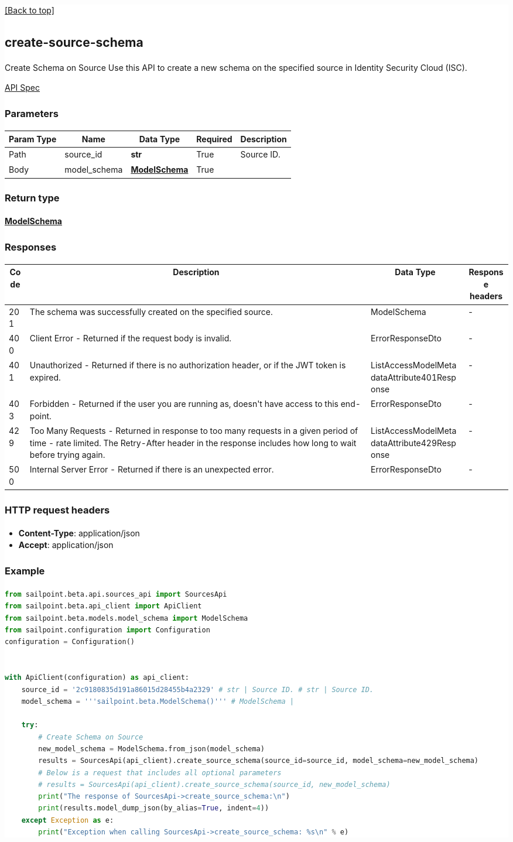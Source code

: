 

[[Back to top]](#) 

## create-source-schema
Create Schema on Source
Use this API to create a new schema on the specified source in Identity Security Cloud (ISC).

[API Spec](https://developer.sailpoint.com/docs/api/beta/create-source-schema)

### Parameters 

Param Type | Name | Data Type | Required  | Description
------------- | ------------- | ------------- | ------------- | ------------- 
Path   | source_id | **str** | True  | Source ID.
 Body  | model_schema | [**ModelSchema**](../models/model-schema) | True  | 

### Return type
[**ModelSchema**](../models/model-schema)

### Responses
Code | Description  | Data Type | Response headers |
------------- | ------------- | ------------- |------------------|
201 | The schema was successfully created on the specified source. | ModelSchema |  -  |
400 | Client Error - Returned if the request body is invalid. | ErrorResponseDto |  -  |
401 | Unauthorized - Returned if there is no authorization header, or if the JWT token is expired. | ListAccessModelMetadataAttribute401Response |  -  |
403 | Forbidden - Returned if the user you are running as, doesn&#39;t have access to this end-point. | ErrorResponseDto |  -  |
429 | Too Many Requests - Returned in response to too many requests in a given period of time - rate limited. The Retry-After header in the response includes how long to wait before trying again. | ListAccessModelMetadataAttribute429Response |  -  |
500 | Internal Server Error - Returned if there is an unexpected error. | ErrorResponseDto |  -  |

### HTTP request headers
 - **Content-Type**: application/json
 - **Accept**: application/json

### Example

```python
from sailpoint.beta.api.sources_api import SourcesApi
from sailpoint.beta.api_client import ApiClient
from sailpoint.beta.models.model_schema import ModelSchema
from sailpoint.configuration import Configuration
configuration = Configuration()


with ApiClient(configuration) as api_client:
    source_id = '2c9180835d191a86015d28455b4a2329' # str | Source ID. # str | Source ID.
    model_schema = '''sailpoint.beta.ModelSchema()''' # ModelSchema | 

    try:
        # Create Schema on Source
        new_model_schema = ModelSchema.from_json(model_schema)
        results = SourcesApi(api_client).create_source_schema(source_id=source_id, model_schema=new_model_schema)
        # Below is a request that includes all optional parameters
        # results = SourcesApi(api_client).create_source_schema(source_id, new_model_schema)
        print("The response of SourcesApi->create_source_schema:\n")
        print(results.model_dump_json(by_alias=True, indent=4))
    except Exception as e:
        print("Exception when calling SourcesApi->create_source_schema: %s\n" % e)
```
